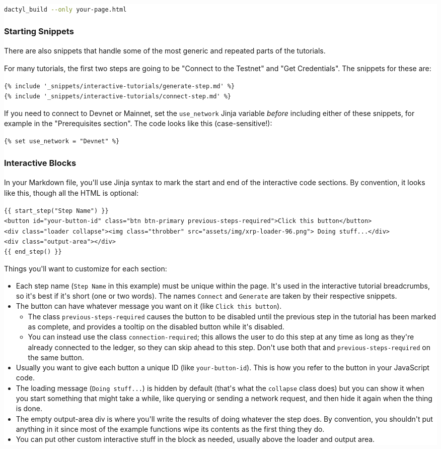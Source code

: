 ```sh
dactyl_build --only your-page.html
```

### Starting Snippets

There are also snippets that handle some of the most generic and repeated parts of the tutorials.

For many tutorials, the first two steps are going to be "Connect to the Testnet" and "Get Credentials". The snippets for these are:

```jinja2
{% include '_snippets/interactive-tutorials/generate-step.md' %}
{% include '_snippets/interactive-tutorials/connect-step.md' %}
```

If you need to connect to Devnet or Mainnet, set the `use_network` Jinja variable _before_ including either of these snippets, for example in the "Prerequisites section". The code looks like this (case-sensitive!):

```jinja2
{% set use_network = "Devnet" %}
```


### Interactive Blocks

In your Markdown file, you'll use Jinja syntax to mark the start and end of the interactive code sections. By convention, it looks like this, though all the HTML is optional:

```jinja2
{{ start_step("Step Name") }}
<button id="your-button-id" class="btn btn-primary previous-steps-required">Click this button</button>
<div class="loader collapse"><img class="throbber" src="assets/img/xrp-loader-96.png"> Doing stuff...</div>
<div class="output-area"></div>
{{ end_step() }}
```

Things you'll want to customize for each section:

- Each step name (`Step Name` in this example) must be unique within the page. It's used in the interactive tutorial breadcrumbs, so it's best if it's short (one or two words). The names `Connect` and `Generate` are taken by their respective snippets.
- The button can have whatever message you want on it (like `Click this button`).
    - The class `previous-steps-required` causes the button to be disabled until the previous step in the tutorial has been marked as complete, and provides a tooltip on the disabled button while it's disabled.
    - You can instead use the class `connection-required`; this allows the user to do this step at any time as long as they're already connected to the ledger, so they can skip ahead to this step. Don't use both that and `previous-steps-required` on the same button.
- Usually you want to give each button a unique ID (like `your-button-id`). This is how you refer to the button in your JavaScript code.
- The loading message (`Doing stuff...`) is hidden by default (that's what the `collapse` class does) but you can show it when you start something that might take a while, like querying or sending a network request, and then hide it again when the thing is done.
- The empty output-area div is where you'll write the results of doing whatever the step does. By convention, you shouldn't put anything in it since most of the example functions wipe its contents as the first thing they do.
- You can put other custom interactive stuff in the block as needed, usually above the loader and output area.
